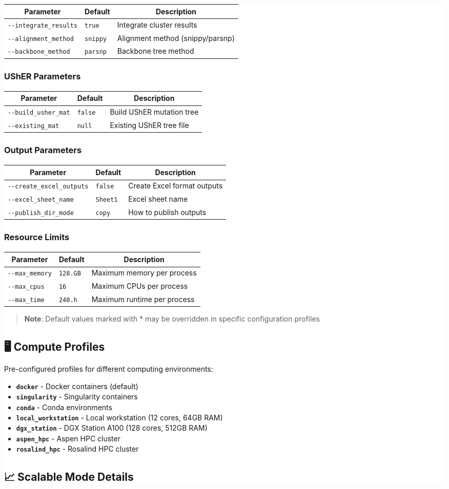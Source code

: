 | Parameter | Default | Description |
|-----------|---------|-------------|
| `--integrate_results` | `true` | Integrate cluster results |
| `--alignment_method` | `snippy` | Alignment method (snippy/parsnp) |
| `--backbone_method` | `parsnp` | Backbone tree method |

### UShER Parameters

| Parameter | Default | Description |
|-----------|---------|-------------|
| `--build_usher_mat` | `false` | Build UShER mutation tree |
| `--existing_mat` | `null` | Existing UShER tree file |

### Output Parameters

| Parameter | Default | Description |
|-----------|---------|-------------|
| `--create_excel_outputs` | `false` | Create Excel format outputs |
| `--excel_sheet_name` | `Sheet1` | Excel sheet name |
| `--publish_dir_mode` | `copy` | How to publish outputs |

### Resource Limits

| Parameter | Default | Description |
|-----------|---------|-------------|
| `--max_memory` | `128.GB` | Maximum memory per process |
| `--max_cpus` | `16` | Maximum CPUs per process |
| `--max_time` | `240.h` | Maximum runtime per process |

> **Note**: Default values marked with * may be overridden in specific configuration profiles

## 🖥️ Compute Profiles

Pre-configured profiles for different computing environments:

- **`docker`** - Docker containers (default)
- **`singularity`** - Singularity containers
- **`conda`** - Conda environments
- **`local_workstation`** - Local workstation (12 cores, 64GB RAM)
- **`dgx_station`** - DGX Station A100 (128 cores, 512GB RAM)
- **`aspen_hpc`** - Aspen HPC cluster
- **`rosalind_hpc`** - Rosalind HPC cluster

## 📈 Scalable Mode Details
